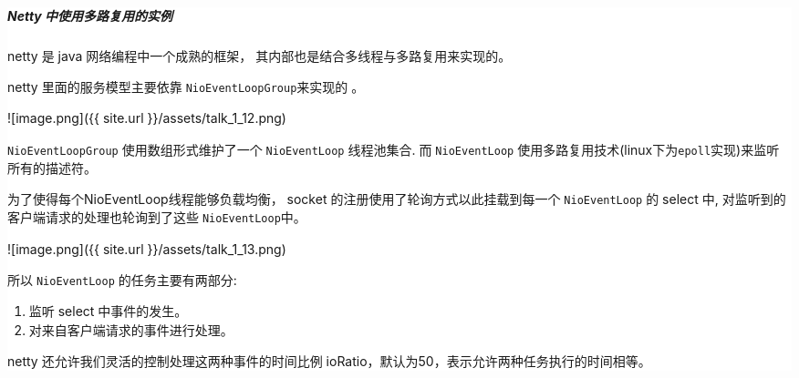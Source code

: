 ##### Netty 中使用多路复用的实例

netty 是 java 网络编程中一个成熟的框架， 其内部也是结合多线程与多路复用来实现的。

netty 里面的服务模型主要依靠 `NioEventLoopGroup`来实现的 。

![image.png]({{ site.url }}/assets/talk_1_12.png)

`NioEventLoopGroup` 使用数组形式维护了一个 `NioEventLoop` 线程池集合. 而 `NioEventLoop` 使用多路复用技术(linux下为`epoll`实现)来监听所有的描述符。

为了使得每个NioEventLoop线程能够负载均衡， socket 的注册使用了轮询方式以此挂载到每一个 `NioEventLoop` 的 select 中, 对监听到的客户端请求的处理也轮询到了这些 `NioEventLoop`中。

![image.png]({{ site.url }}/assets/talk_1_13.png)

所以 `NioEventLoop` 的任务主要有两部分:

1. 监听 select 中事件的发生。
2. 对来自客户端请求的事件进行处理。

netty 还允许我们灵活的控制处理这两种事件的时间比例 ioRatio，默认为50，表示允许两种任务执行的时间相等。

